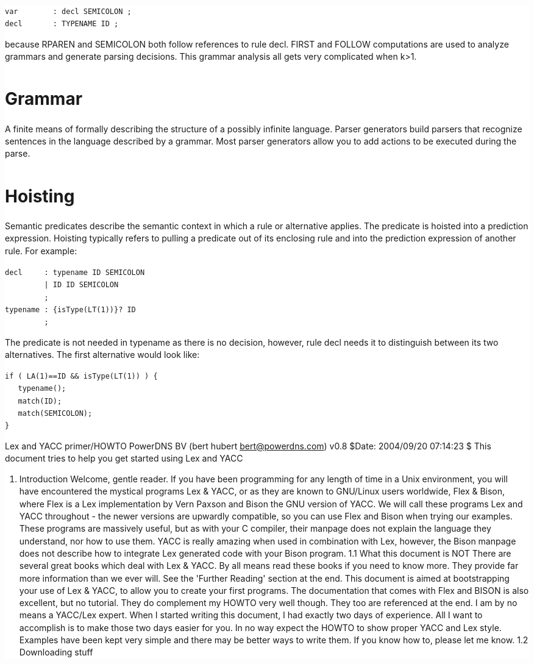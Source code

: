 ```
var        : decl SEMICOLON ;
decl       : TYPENAME ID ;
```
because RPAREN and SEMICOLON both follow references to rule decl. FIRST and FOLLOW
computations are used to analyze grammars and generate parsing decisions.
This grammar analysis all gets very complicated when k>1.
# Grammar 
A finite means of formally describing the structure of a possibly infinite language. Parser generators
build parsers that recognize sentences in the language described by a grammar. Most parser generators
allow you to add actions to be executed during the parse.
# Hoisting
Semantic predicates describe the semantic context in which a rule or alternative applies. The predicate
is hoisted into a prediction expression. Hoisting typically refers to pulling a predicate out of its enclosing
rule and into the prediction expression of another rule. For example:
```
decl     : typename ID SEMICOLON
         | ID ID SEMICOLON
         ;
typename : {isType(LT(1))}? ID
         ;
```
The predicate is not needed in typename as there is no decision, however, rule decl needs it to
distinguish between its two alternatives. The first alternative would look like:
```
if ( LA(1)==ID && isType(LT(1)) ) {
   typename();
   match(ID);
   match(SEMICOLON);
}
```
Lex and YACC primer/HOWTO
PowerDNS BV (bert hubert <bert@powerdns.com>)
v0.8 $Date: 2004/09/20 07:14:23 $
This document tries to help you get started using Lex and YACC
1. Introduction
Welcome, gentle reader.
If you have been programming for any length of time in a Unix environment, you will have encountered the mystical programs Lex & YACC, or as they are known to GNU/Linux users worldwide, Flex & Bison, where Flex is a Lex implementation by Vern Paxson and Bison the GNU version of YACC. We will call these programs Lex and YACC throughout - the newer versions are upwardly compatible, so you can use Flex and Bison when trying our examples.
These programs are massively useful, but as with your C compiler, their manpage does not explain the language they understand, nor how to use them. YACC is really amazing when used in combination with Lex, however, the Bison manpage does not describe how to integrate Lex generated code with your Bison program.
1.1 What this document is NOT
There are several great books which deal with Lex & YACC. By all means read these books if you need to know more. They provide far more information than we ever will. See the 'Further Reading' section at the end. This document is aimed at bootstrapping your use of Lex & YACC, to allow you to create your first programs.
The documentation that comes with Flex and BISON is also excellent, but no tutorial. They do complement my HOWTO very well though. They too are referenced at the end.
I am by no means a YACC/Lex expert. When I started writing this document, I had exactly two days of experience. All I want to accomplish is to make those two days easier for you.
In no way expect the HOWTO to show proper YACC and Lex style. Examples have been kept very simple and there may be better ways to write them. If you know how to, please let me know.
1.2 Downloading stuff